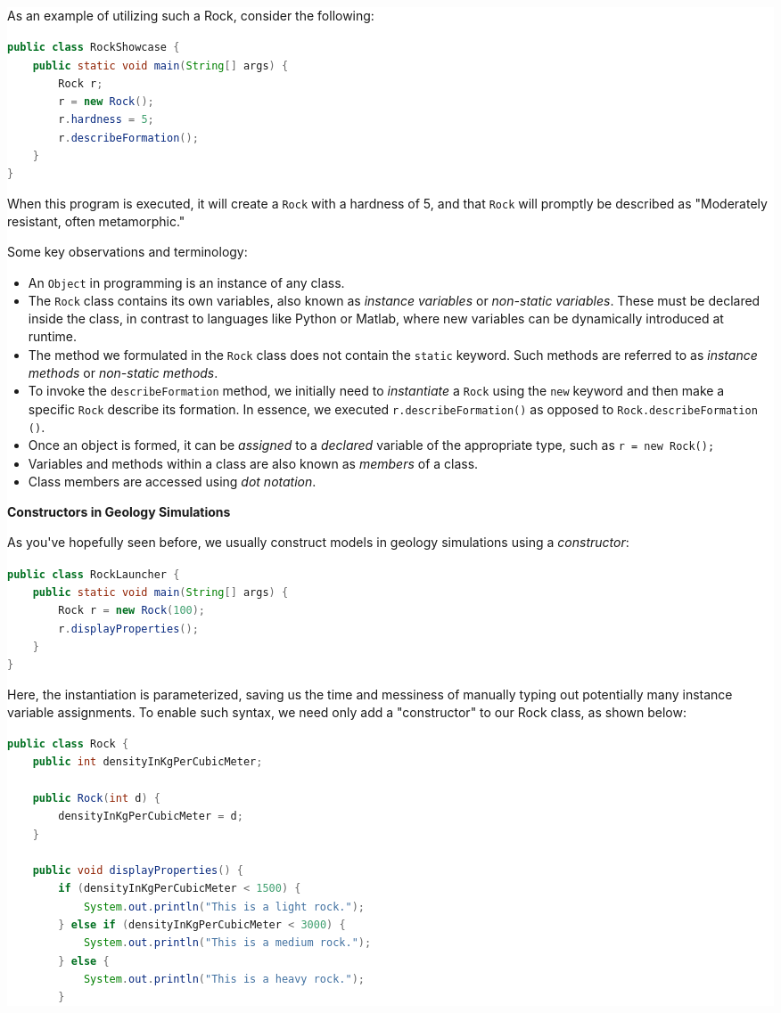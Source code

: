 ```java
```

As an example of utilizing such a Rock, consider the following:

```java
public class RockShowcase {
    public static void main(String[] args) {
        Rock r;
        r = new Rock();
        r.hardness = 5;
        r.describeFormation();
    }
}
```

When this program is executed, it will create a `Rock` with a hardness of 5, and that `Rock` will promptly be described as "Moderately resistant, often metamorphic."

Some key observations and terminology:

* An `Object` in programming is an instance of any class.
* The `Rock` class contains its own variables, also known as _instance variables_ or _non-static variables_. These must be declared inside the class, in contrast to languages like Python or Matlab, where new variables can be dynamically introduced at runtime.
* The method we formulated in the `Rock` class does not contain the `static` keyword. Such methods are referred to as _instance methods_ or _non-static methods_.
* To invoke the `describeFormation` method, we initially need to _instantiate_ a `Rock` using the `new` keyword and then make a specific `Rock` describe its formation. In essence, we executed `r.describeFormation()` as opposed to `Rock.describeFormation()`.
* Once an object is formed, it can be _assigned_ to a _declared_ variable of the appropriate type, such as `r = new Rock();`
* Variables and methods within a class are also known as _members_ of a class.
* Class members are accessed using _dot notation_.


**Constructors in Geology Simulations**

As you've hopefully seen before, we usually construct models in geology simulations using a _constructor_:

```java
public class RockLauncher {
    public static void main(String[] args) {
        Rock r = new Rock(100);
        r.displayProperties();
    }
}
```

Here, the instantiation is parameterized, saving us the time and messiness of manually typing out potentially many instance variable assignments. To enable such syntax, we need only add a "constructor" to our Rock class, as shown below:

```java
public class Rock {
    public int densityInKgPerCubicMeter;

    public Rock(int d) {
        densityInKgPerCubicMeter = d;
    }

    public void displayProperties() {
        if (densityInKgPerCubicMeter < 1500) {
            System.out.println("This is a light rock.");
        } else if (densityInKgPerCubicMeter < 3000) {
            System.out.println("This is a medium rock.");
        } else {
            System.out.println("This is a heavy rock.");
        }    
```